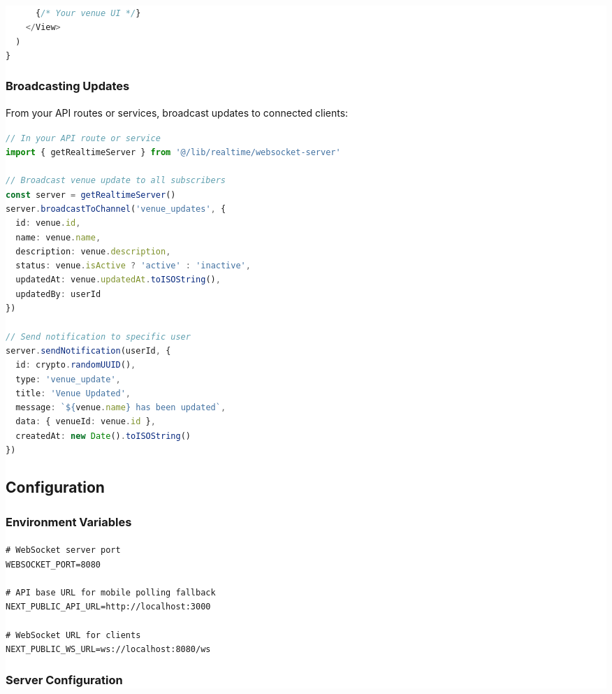 ```typescript
      {/* Your venue UI */}
    </View>
  )
}
```

### Broadcasting Updates

From your API routes or services, broadcast updates to connected clients:

```typescript
// In your API route or service
import { getRealtimeServer } from '@/lib/realtime/websocket-server'

// Broadcast venue update to all subscribers
const server = getRealtimeServer()
server.broadcastToChannel('venue_updates', {
  id: venue.id,
  name: venue.name,
  description: venue.description,
  status: venue.isActive ? 'active' : 'inactive',
  updatedAt: venue.updatedAt.toISOString(),
  updatedBy: userId
})

// Send notification to specific user
server.sendNotification(userId, {
  id: crypto.randomUUID(),
  type: 'venue_update',
  title: 'Venue Updated',
  message: `${venue.name} has been updated`,
  data: { venueId: venue.id },
  createdAt: new Date().toISOString()
})
```

## Configuration

### Environment Variables

```env
# WebSocket server port
WEBSOCKET_PORT=8080

# API base URL for mobile polling fallback
NEXT_PUBLIC_API_URL=http://localhost:3000

# WebSocket URL for clients
NEXT_PUBLIC_WS_URL=ws://localhost:8080/ws
```

### Server Configuration
